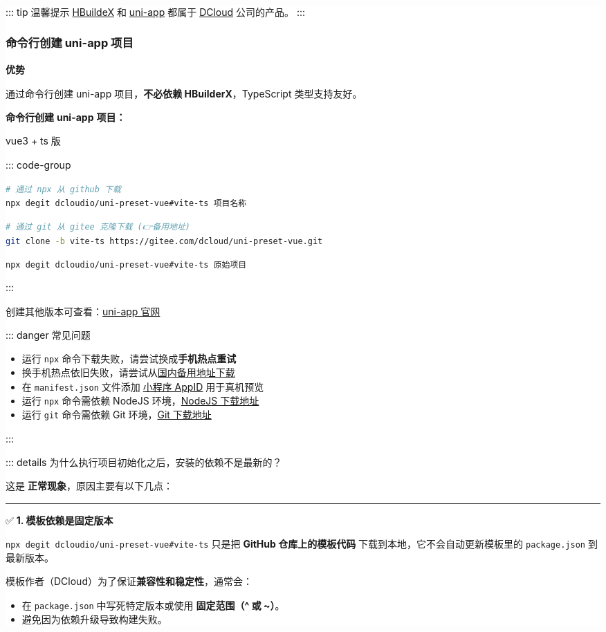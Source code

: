 ::: tip 温馨提示
[HBuildeX](https://www.dcloud.io/hbuilderx.html) 和 [uni-app](https://uniapp.dcloud.net.cn/) 都属于 [DCloud](https://dcloud.io) 公司的产品。
:::

### 命令行创建 uni-app 项目

**优势**

通过命令行创建 uni-app 项目，**不必依赖 HBuilderX**，TypeScript 类型支持友好。

**命令行创建** **uni-app** **项目：**

vue3 + ts 版

::: code-group

```sh [github]
# 通过 npx 从 github 下载
npx degit dcloudio/uni-preset-vue#vite-ts 项目名称
```

```sh [👉国内 gitee]
# 通过 git 从 gitee 克隆下载 (👉备用地址)
git clone -b vite-ts https://gitee.com/dcloud/uni-preset-vue.git
```

```
npx degit dcloudio/uni-preset-vue#vite-ts 原始项目
```

:::

创建其他版本可查看：[uni-app 官网](https://uniapp.dcloud.net.cn/quickstart-cli.html)

::: danger 常见问题

- 运行 `npx` 命令下载失败，请尝试换成**手机热点重试**
- 换手机热点依旧失败，请尝试从[国内备用地址下载](https://gitee.com/dcloud/uni-preset-vue/tree/vite-ts/)
- 在 `manifest.json` 文件添加 [小程序 AppID](https://mp.weixin.qq.com/) 用于真机预览
- 运行 `npx` 命令需依赖 NodeJS 环境，[NodeJS 下载地址](https://nodejs.org/zh-cn)
- 运行 `git` 命令需依赖 Git 环境，[Git 下载地址](https://git-scm.com/download/)

:::

::: details 为什么执行项目初始化之后，安装的依赖不是最新的？

这是 **正常现象**，原因主要有以下几点：

------

✅ **1. 模板依赖是固定版本**

`npx degit dcloudio/uni-preset-vue#vite-ts` 只是把 **GitHub 仓库上的模板代码** 下载到本地，它不会自动更新模板里的 `package.json` 到最新版本。

模板作者（DCloud）为了保证**兼容性和稳定性**，通常会：

- 在 `package.json` 中写死特定版本或使用 **固定范围（^ 或 ~）**。
- 避免因为依赖升级导致构建失败。
